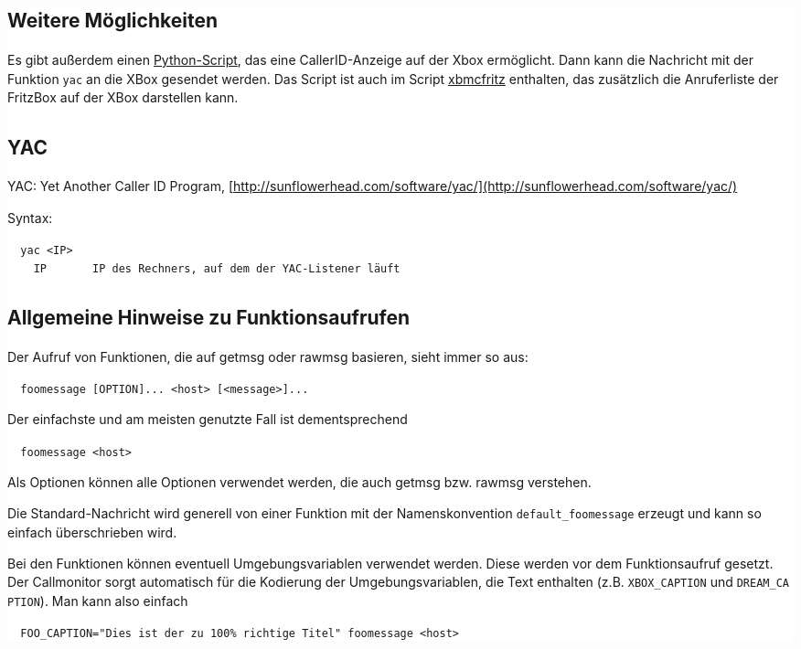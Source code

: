 ```
```

## Weitere Möglichkeiten

Es gibt außerdem einen
[Python-Script](http://ca.geocities.com/farside@rogers.com/Scripts/callerid.html),
das eine CallerID-Anzeige auf der Xbox ermöglicht. Dann kann die
Nachricht mit der Funktion `yac` an die XBox gesendet werden. Das Script
ist auch im Script
[xbmcfritz](http://www.xbmc.de/xbmc/download.php?view.150)
enthalten, das zusätzlich die Anruferliste der FritzBox auf der XBox
darstellen kann.


## YAC

YAC: Yet Another Caller ID Program,
[http://sunflowerhead.com/software/yac/](http://sunflowerhead.com/software/yac/)

Syntax:

```
  yac <IP>
    IP       IP des Rechners, auf dem der YAC-Listener läuft
```


## Allgemeine Hinweise zu Funktionsaufrufen

Der Aufruf von Funktionen, die auf getmsg oder rawmsg basieren,
sieht immer so aus:

```
  foomessage [OPTION]... <host> [<message>]...
```

Der einfachste und am meisten genutzte Fall ist dementsprechend

```
  foomessage <host>
```

Als Optionen können alle Optionen verwendet werden, die auch
getmsg bzw. rawmsg verstehen.

Die Standard-Nachricht wird generell von einer Funktion mit der
Namenskonvention `default_foomessage` erzeugt und kann so einfach
überschrieben wird.

Bei den Funktionen können eventuell Umgebungsvariablen verwendet werden.
Diese werden vor dem Funktionsaufruf gesetzt. Der Callmonitor sorgt
automatisch für die Kodierung der Umgebungsvariablen, die Text enthalten
(z.B. `XBOX_CAPTION` und `DREAM_CAPTION`). Man kann also einfach

```
  FOO_CAPTION="Dies ist der zu 100% richtige Titel" foomessage <host>
```

